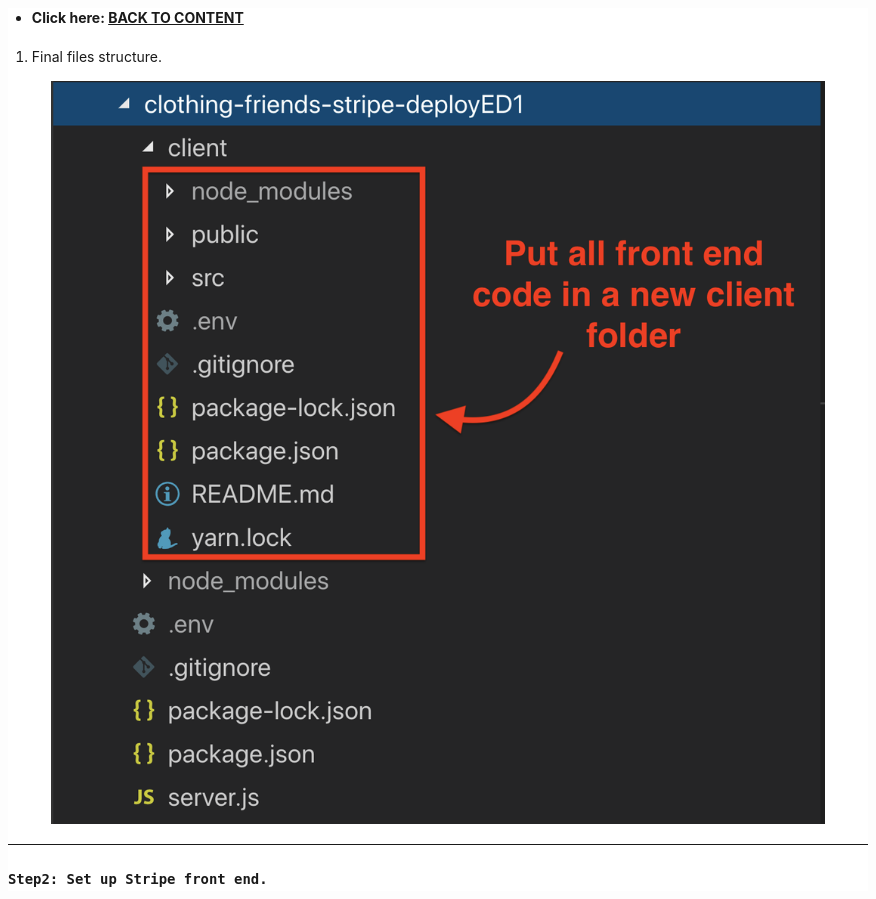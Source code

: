 - #### Click here: [BACK TO CONTENT](#4.0)

1. Final files structure.

  <p align="center">
  <img src="../assets/fe-p4-02.png" width=90%>
  </p>

  -----------------------------------------------------------------

### <span id="4.2">`Step2: Set up Stripe front end.`</span>
